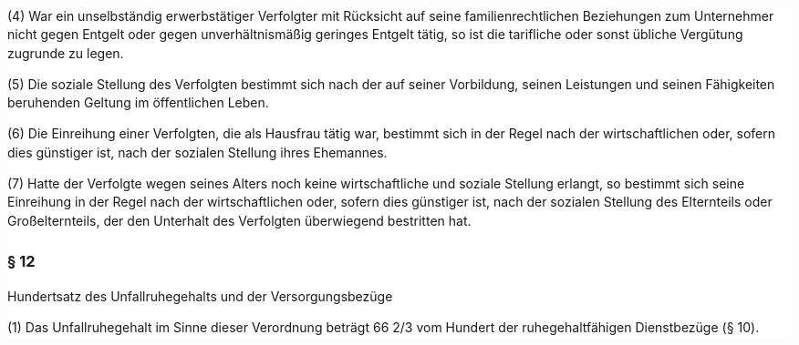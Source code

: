 </div>

<div class="jurAbsatz">

(4) War ein unselbständig erwerbstätiger Verfolgter mit Rücksicht auf
seine familienrechtlichen Beziehungen zum Unternehmer nicht gegen
Entgelt oder gegen unverhältnismäßig geringes Entgelt tätig, so ist die
tarifliche oder sonst übliche Vergütung zugrunde zu legen.

</div>

<div class="jurAbsatz">

(5) Die soziale Stellung des Verfolgten bestimmt sich nach der auf
seiner Vorbildung, seinen Leistungen und seinen Fähigkeiten beruhenden
Geltung im öffentlichen Leben.

</div>

<div class="jurAbsatz">

(6) Die Einreihung einer Verfolgten, die als Hausfrau tätig war,
bestimmt sich in der Regel nach der wirtschaftlichen oder, sofern dies
günstiger ist, nach der sozialen Stellung ihres Ehemannes.

</div>

<div class="jurAbsatz">

(7) Hatte der Verfolgte wegen seines Alters noch keine wirtschaftliche
und soziale Stellung erlangt, so bestimmt sich seine Einreihung in der
Regel nach der wirtschaftlichen oder, sofern dies günstiger ist, nach
der sozialen Stellung des Elternteils oder Großelternteils, der den
Unterhalt des Verfolgten überwiegend bestritten hat.

</div>

</div>

</div>

</div>

<span id="BJNR002710954BJNE002100325.html"></span>

### § 12  
Hundertsatz des Unfallruhegehalts und der Versorgungsbezüge

<div>

<div class="jnhtml">

<div>

<div class="jurAbsatz">

(1) Das Unfallruhegehalt im Sinne dieser Verordnung beträgt 66 2/3 vom
Hundert der ruhegehaltfähigen Dienstbezüge (§ 10).

</div>
